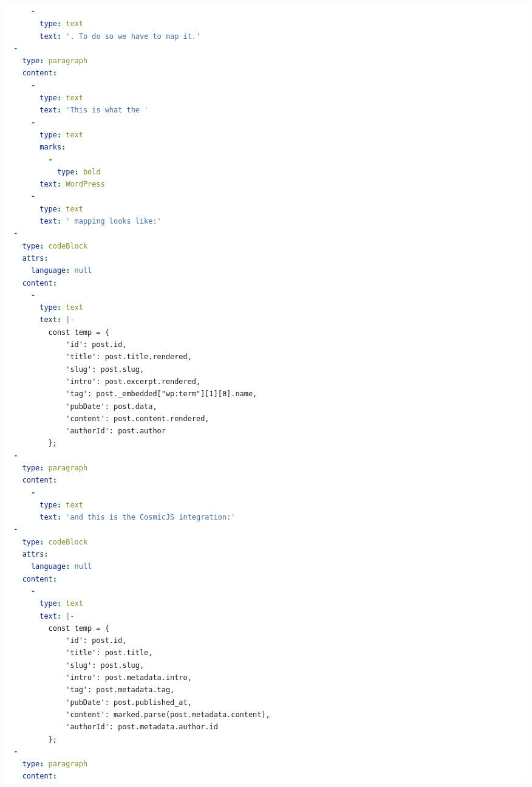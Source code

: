 ```yaml
      -
        type: text
        text: '. To do so we have to map it.'
  -
    type: paragraph
    content:
      -
        type: text
        text: 'This is what the '
      -
        type: text
        marks:
          -
            type: bold
        text: WordPress
      -
        type: text
        text: ' mapping looks like:'
  -
    type: codeBlock
    attrs:
      language: null
    content:
      -
        type: text
        text: |-
          const temp = {
              'id': post.id,
              'title': post.title.rendered,
              'slug': post.slug,
              'intro': post.excerpt.rendered,
              'tag': post._embedded["wp:term"][1][0].name,
              'pubDate': post.data,
              'content': post.content.rendered,
              'authorId': post.author
          };
  -
    type: paragraph
    content:
      -
        type: text
        text: 'and this is the CosmicJS integration:'
  -
    type: codeBlock
    attrs:
      language: null
    content:
      -
        type: text
        text: |-
          const temp = {
              'id': post.id,
              'title': post.title,
              'slug': post.slug,
              'intro': post.metadata.intro,
              'tag': post.metadata.tag,
              'pubDate': post.published_at,
              'content': marked.parse(post.metadata.content),
              'authorId': post.metadata.author.id
          };
  -
    type: paragraph
    content:
```